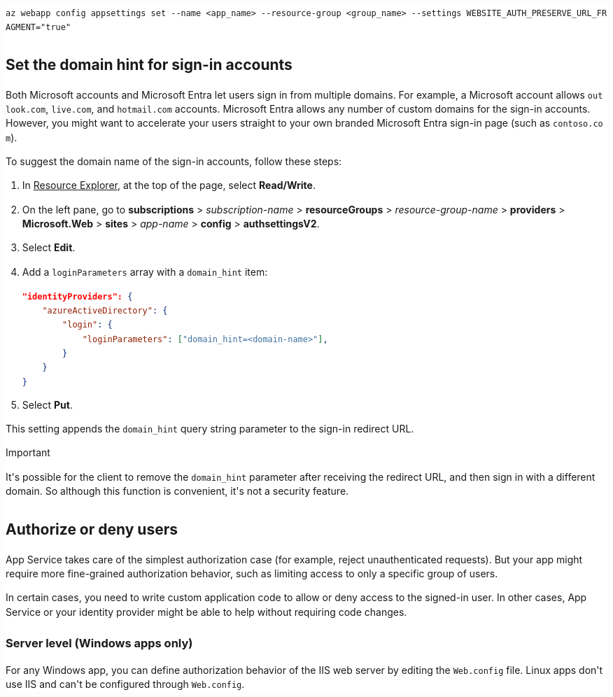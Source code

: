 ```azurecli-interactive
az webapp config appsettings set --name <app_name> --resource-group <group_name> --settings WEBSITE_AUTH_PRESERVE_URL_FRAGMENT="true"
```

## Set the domain hint for sign-in accounts

Both Microsoft accounts and Microsoft Entra let users sign in from multiple domains. For example, a Microsoft account allows `outlook.com`, `live.com`, and `hotmail.com` accounts. Microsoft Entra allows any number of custom domains for the sign-in accounts. However, you might want to accelerate your users straight to your own branded Microsoft Entra sign-in page (such as `contoso.com`).

To suggest the domain name of the sign-in accounts, follow these steps:

1. In [Resource Explorer](https://resources.azure.com), at the top of the page, select **Read/Write**.
2. On the left pane, go to **subscriptions** > *subscription-name* > **resourceGroups** > *resource-group-name* > **providers** > **Microsoft.Web** > **sites** > *app-name* > **config** > **authsettingsV2**.
3. Select **Edit**.
4. Add a `loginParameters` array with a `domain_hint` item:

    ```json
    "identityProviders": {
        "azureActiveDirectory": {
            "login": {
                "loginParameters": ["domain_hint=<domain-name>"],
            }
        }
    }
    ```

5. Select **Put**.

This setting appends the `domain_hint` query string parameter to the sign-in redirect URL.

> [!IMPORTANT]
> It's possible for the client to remove the `domain_hint` parameter after receiving the redirect URL, and then sign in with a different domain. So although this function is convenient, it's not a security feature.

## Authorize or deny users

App Service takes care of the simplest authorization case (for example, reject unauthenticated requests). But your app might require more fine-grained authorization behavior, such as limiting access to only a specific group of users.

In certain cases, you need to write custom application code to allow or deny access to the signed-in user. In other cases, App Service or your identity provider might be able to help without requiring code changes.

### Server level (Windows apps only)

For any Windows app, you can define authorization behavior of the IIS web server by editing the `Web.config` file. Linux apps don't use IIS and can't be configured through `Web.config`.

